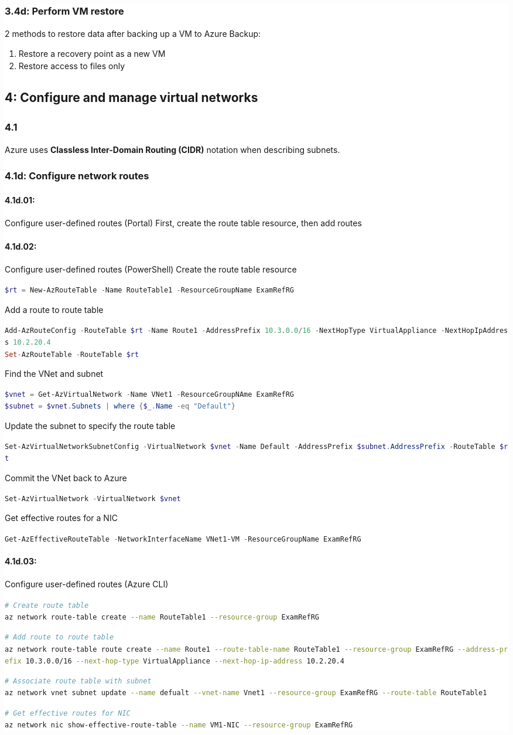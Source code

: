 ### 3.4d: Perform VM restore
2 methods to restore data after backing up a VM to Azure Backup:
  1. Restore a recovery point as a new VM
  2. Restore access to files only
## 4: Configure and manage virtual networks
### 4.1
Azure uses **Classless Inter-Domain Routing (CIDR)** notation when describing subnets.
### 4.1d: Configure network routes
#### 4.1d.01:
Configure user-defined routes (Portal)
First, create the route table resource, then add routes 
#### 4.1d.02:
Configure user-defined routes (PowerShell)
Create the route table resource
```powershell
$rt = New-AzRouteTable -Name RouteTable1 -ResourceGroupName ExamRefRG
```
Add a route to route table
```powershell
Add-AzRouteConfig -RouteTable $rt -Name Route1 -AddressPrefix 10.3.0.0/16 -NextHopType VirtualAppliance -NextHopIpAddress 10.2.20.4
Set-AzRouteTable -RouteTable $rt
```
Find the VNet and subnet
```powershell
$vnet = Get-AzVirtualNetwork -Name VNet1 -ResourceGroupNAme ExamRefRG 
$subnet = $vnet.Subnets | where {$_.Name -eq "Default"}
```
Update the subnet to specify the route table
```powershell
Set-AzVirtualNetworkSubnetConfig -VirtualNetwork $vnet -Name Default -AddressPrefix $subnet.AddressPrefix -RouteTable $rt
```
Commit the VNet back to Azure
```powershell
Set-AzVirtualNetwork -VirtualNetwork $vnet
```
Get effective routes for a NIC
```powershell
Get-AzEffectiveRouteTable -NetworkInterfaceName VNet1-VM -ResourceGroupName ExamRefRG
```
#### 4.1d.03:
Configure user-defined routes (Azure CLI)
```bash
# Create route table
az network route-table create --name RouteTable1 --resource-group ExamRefRG 
```
```bash
# Add route to route table
az network route-table route create --name Route1 --route-table-name RouteTable1 --resource-group ExamRefRG --address-prefix 10.3.0.0/16 --next-hop-type VirtualAppliance --next-hop-ip-address 10.2.20.4
```
```bash
# Associate route table with subnet
az network vnet subnet update --name defualt --vnet-name Vnet1 --resource-group ExamRefRG --route-table RouteTable1
```
```bash
# Get effective routes for NIC
az network nic show-effective-route-table --name VM1-NIC --resource-group ExamRefRG
```